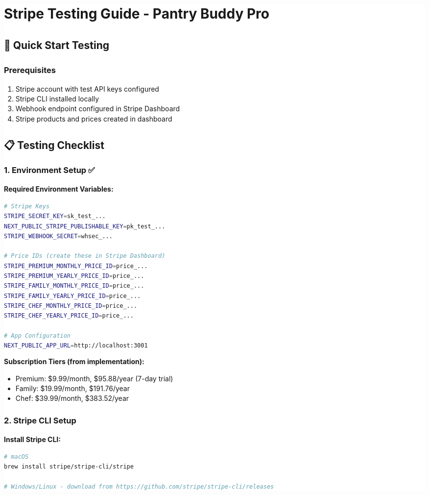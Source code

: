 # Stripe Testing Guide - Pantry Buddy Pro

## 🚀 Quick Start Testing

### Prerequisites

1. Stripe account with test API keys configured
2. Stripe CLI installed locally
3. Webhook endpoint configured in Stripe Dashboard
4. Stripe products and prices created in dashboard

## 📋 Testing Checklist

### 1. Environment Setup ✅

**Required Environment Variables:**

```bash
# Stripe Keys
STRIPE_SECRET_KEY=sk_test_...
NEXT_PUBLIC_STRIPE_PUBLISHABLE_KEY=pk_test_...
STRIPE_WEBHOOK_SECRET=whsec_...

# Price IDs (create these in Stripe Dashboard)
STRIPE_PREMIUM_MONTHLY_PRICE_ID=price_...
STRIPE_PREMIUM_YEARLY_PRICE_ID=price_...
STRIPE_FAMILY_MONTHLY_PRICE_ID=price_...
STRIPE_FAMILY_YEARLY_PRICE_ID=price_...
STRIPE_CHEF_MONTHLY_PRICE_ID=price_...
STRIPE_CHEF_YEARLY_PRICE_ID=price_...

# App Configuration
NEXT_PUBLIC_APP_URL=http://localhost:3001
```

**Subscription Tiers (from implementation):**

- Premium: $9.99/month, $95.88/year (7-day trial)
- Family: $19.99/month, $191.76/year
- Chef: $39.99/month, $383.52/year

### 2. Stripe CLI Setup

**Install Stripe CLI:**

```bash
# macOS
brew install stripe/stripe-cli/stripe

# Windows/Linux - download from https://github.com/stripe/stripe-cli/releases
```
